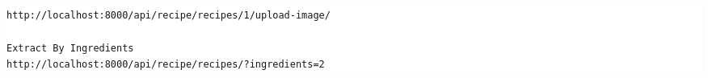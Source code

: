 ```
http://localhost:8000/api/recipe/recipes/1/upload-image/

Extract By Ingredients
http://localhost:8000/api/recipe/recipes/?ingredients=2
```
